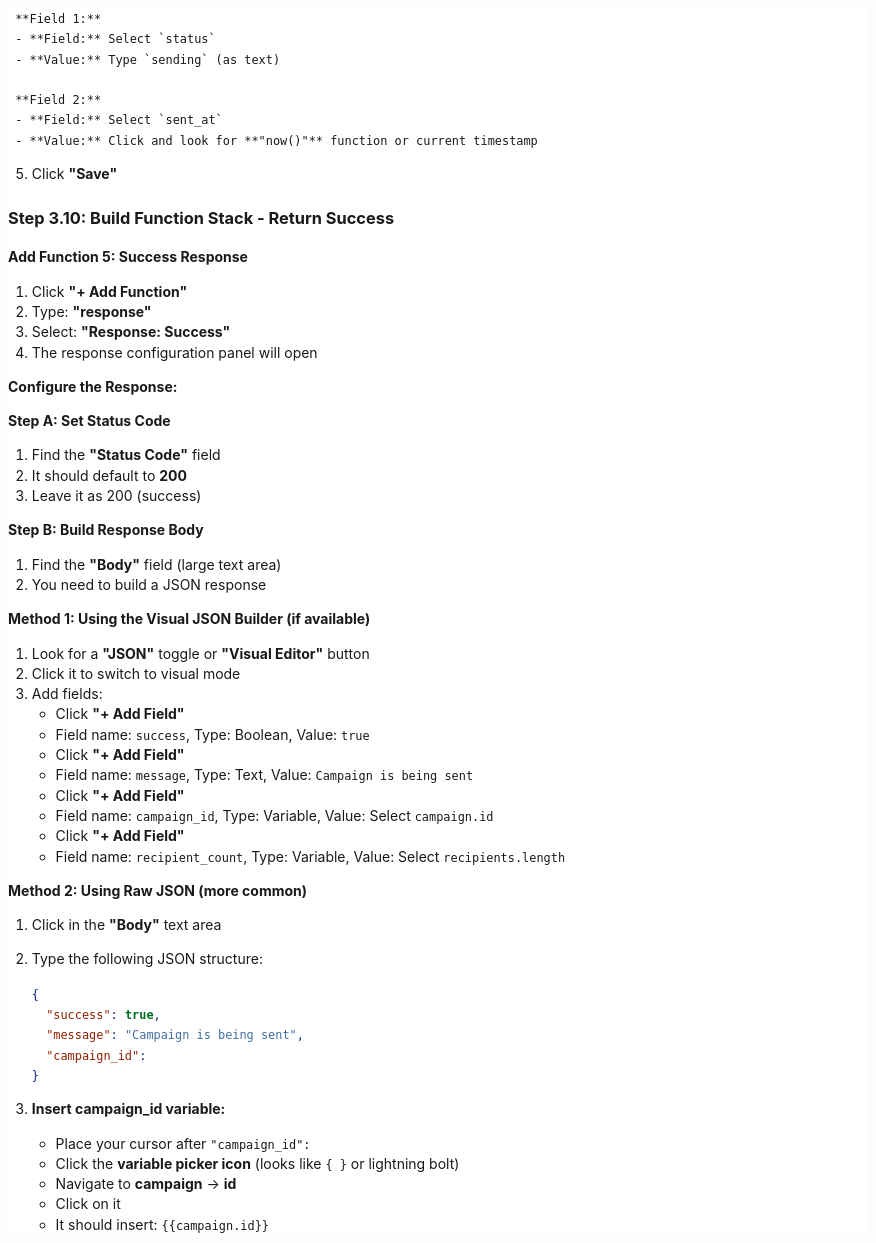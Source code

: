      **Field 1:**
     - **Field:** Select `status`
     - **Value:** Type `sending` (as text)
     
     **Field 2:**
     - **Field:** Select `sent_at`
     - **Value:** Click and look for **"now()"** function or current timestamp
5. Click **"Save"**

### Step 3.10: Build Function Stack - Return Success

**Add Function 5: Success Response**
1. Click **"+ Add Function"**
2. Type: **"response"**
3. Select: **"Response: Success"**
4. The response configuration panel will open

**Configure the Response:**

**Step A: Set Status Code**
1. Find the **"Status Code"** field
2. It should default to **200**
3. Leave it as 200 (success)

**Step B: Build Response Body**
1. Find the **"Body"** field (large text area)
2. You need to build a JSON response

**Method 1: Using the Visual JSON Builder (if available)**
1. Look for a **"JSON"** toggle or **"Visual Editor"** button
2. Click it to switch to visual mode
3. Add fields:
   - Click **"+ Add Field"**
   - Field name: `success`, Type: Boolean, Value: `true`
   - Click **"+ Add Field"**
   - Field name: `message`, Type: Text, Value: `Campaign is being sent`
   - Click **"+ Add Field"**
   - Field name: `campaign_id`, Type: Variable, Value: Select `campaign.id`
   - Click **"+ Add Field"**
   - Field name: `recipient_count`, Type: Variable, Value: Select `recipients.length`

**Method 2: Using Raw JSON (more common)**
1. Click in the **"Body"** text area
2. Type the following JSON structure:
   ```json
   {
     "success": true,
     "message": "Campaign is being sent",
     "campaign_id": 
   }
   ```

3. **Insert campaign_id variable:**
   - Place your cursor after `"campaign_id": `
   - Click the **variable picker icon** (looks like `{ }` or lightning bolt)
   - Navigate to **campaign** → **id**
   - Click on it
   - It should insert: `{{campaign.id}}`
